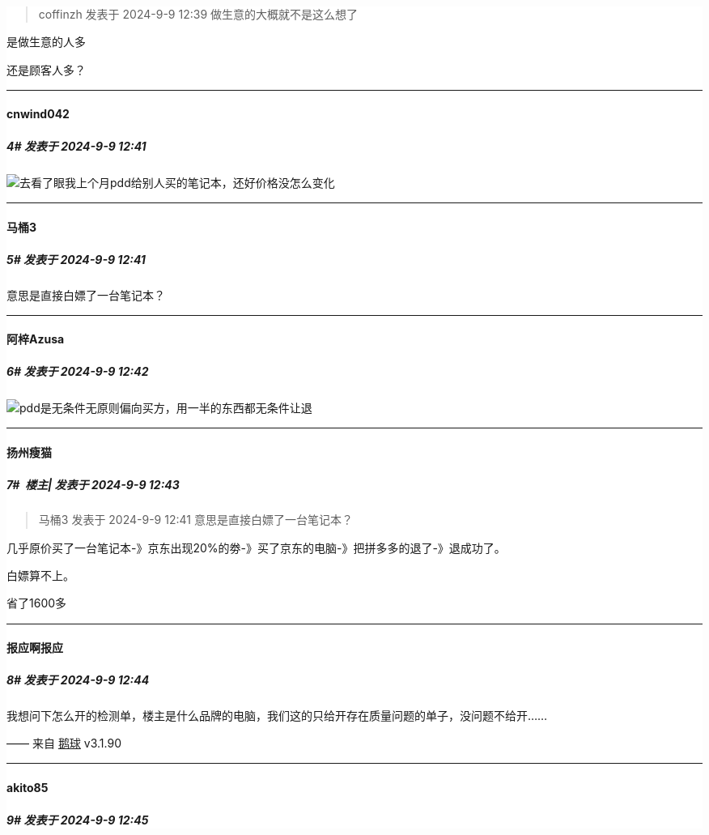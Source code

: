 <blockquote>coffinzh 发表于 2024-9-9 12:39
做生意的大概就不是这么想了</blockquote>
是做生意的人多

还是顾客人多？

*****

####  cnwind042  
##### 4#       发表于 2024-9-9 12:41

<img src="https://static.saraba1st.com/image/smiley/face2017/007.png">去看了眼我上个月pdd给别人买的笔记本，还好价格没怎么变化

*****

####  马桶3  
##### 5#       发表于 2024-9-9 12:41

意思是直接白嫖了一台笔记本？

*****

####  阿梓Azusa  
##### 6#       发表于 2024-9-9 12:42

<img src="https://static.saraba1st.com/image/smiley/face2017/004.gif" referrerpolicy="no-referrer">pdd是无条件无原则偏向买方，用一半的东西都无条件让退

*****

####  扬州瘦猫  
##### 7#         楼主| 发表于 2024-9-9 12:43

<blockquote>马桶3 发表于 2024-9-9 12:41
意思是直接白嫖了一台笔记本？</blockquote>

几乎原价买了一台笔记本-》京东出现20%的劵-》买了京东的电脑-》把拼多多的退了-》退成功了。

白嫖算不上。

省了1600多

*****

####  报应啊报应  
##### 8#       发表于 2024-9-9 12:44

我想问下怎么开的检测单，楼主是什么品牌的电脑，我们这的只给开存在质量问题的单子，没问题不给开……

—— 来自 [鹅球](https://www.pgyer.com/GcUxKd4w) v3.1.90

*****

####  akito85  
##### 9#       发表于 2024-9-9 12:45
